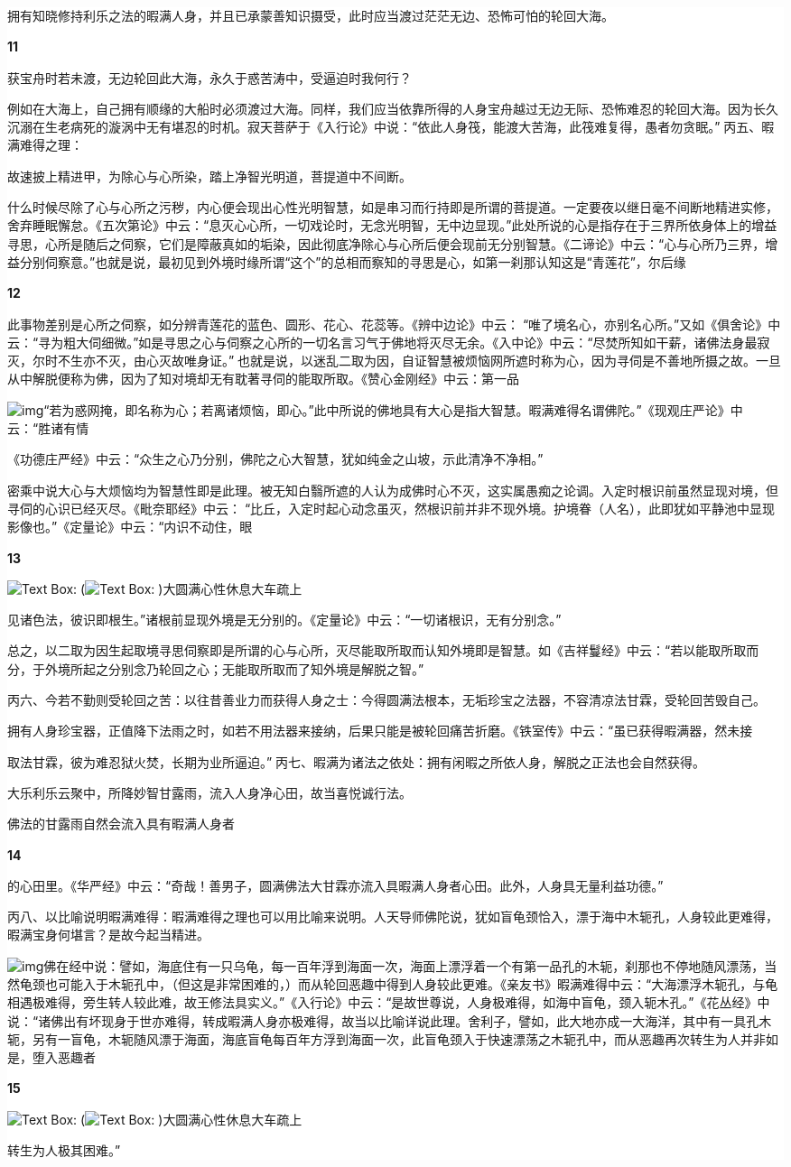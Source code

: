 拥有知晓修持利乐之法的暇满人身，并且已承蒙善知识摄受，此时应当渡过茫茫无边、恐怖可怕的轮回大海。 

**11** 

获宝舟时若未渡，无边轮回此大海，永久于惑苦涛中，受逼迫时我何行？ 

例如在大海上，自己拥有顺缘的大船时必须渡过大海。同样，我们应当依靠所得的人身宝舟越过无边无际、恐怖难忍的轮回大海。因为长久沉溺在生老病死的漩涡中无有堪忍的时机。寂天菩萨于《入行论》中说：“依此人身筏，能渡大苦海，此筏难复得，愚者勿贪眠。” 丙五、暇满难得之理：

故速披上精进甲，为除心与心所染，踏上净智光明道，菩提道中不间断。 

什么时候尽除了心与心所之污秽，内心便会现出心性光明智慧，如是串习而行持即是所谓的菩提道。一定要夜以继日毫不间断地精进实修，舍弃睡眠懈怠。《五次第论》中云：“息灭心心所，一切戏论时，无念光明智，无中边显现。”此处所说的心是指存在于三界所依身体上的增益寻思，心所是随后之伺察，它们是障蔽真如的垢染，因此彻底净除心与心所后便会现前无分别智慧。《二谛论》中云：“心与心所乃三界，增益分别伺察意。”也就是说，最初见到外境时缘所谓“这个”的总相而察知的寻思是心，如第一刹那认知这是“青莲花”，尔后缘

**12** 



此事物差别是心所之伺察，如分辨青莲花的蓝色、圆形、花心、花蕊等。《辨中边论》中云： “唯了境名心，亦别名心所。”又如《俱舍论》中云：“寻为粗大伺细微。”如是寻思之心与伺察之心所的一切名言习气于佛地将灭尽无余。《入中论》中云：“尽焚所知如干薪，诸佛法身最寂灭，尔时不生亦不灭，由心灭故唯身证。” 也就是说，以迷乱二取为因，自证智慧被烦恼网所遮时称为心，因为寻伺是不善地所摄之故。一旦从中解脱便称为佛，因为了知对境却无有耽著寻伺的能取所取。《赞心金刚经》中云：第一品

![img]()“若为惑网掩，即名称为心；若离诸烦恼，即心。”此中所说的佛地具有大心是指大智慧。暇满难得名谓佛陀。”《现观庄严论》中云：“胜诸有情

《功德庄严经》中云：“众生之心乃分别，佛陀之心大智慧，犹如纯金之山坡，示此清净不净相。” 

密乘中说大心与大烦恼均为智慧性即是此理。被无知白翳所遮的人认为成佛时心不灭，这实属愚痴之论调。入定时根识前虽然显现对境，但寻伺的心识已经灭尽。《毗奈耶经》中云： “比丘，入定时起心动念虽灭，然根识前并非不现外境。护境眷（人名），此即犹如平静池中显现影像也。”《定量论》中云：“内识不动住，眼

**13** 

![Text Box: (](file:////Users/jzhang@ca.ibm.com/Library/Group%20Containers/UBF8T346G9.Office/TemporaryItems/msohtmlclip/clip_image013.jpg)![Text Box: )](file:////Users/jzhang@ca.ibm.com/Library/Group%20Containers/UBF8T346G9.Office/TemporaryItems/msohtmlclip/clip_image013.jpg)大圆满心性休息大车疏上

见诸色法，彼识即根生。”诸根前显现外境是无分别的。《定量论》中云：“一切诸根识，无有分别念。”

总之，以二取为因生起取境寻思伺察即是所谓的心与心所，灭尽能取所取而认知外境即是智慧。如《吉祥鬘经》中云：“若以能取所取而分，于外境所起之分别念乃轮回之心；无能取所取而了知外境是解脱之智。”

丙六、今若不勤则受轮回之苦：以往昔善业力而获得人身之士：今得圆满法根本，无垢珍宝之法器，不容清凉法甘霖，受轮回苦毁自己。 

拥有人身珍宝器，正值降下法雨之时，如若不用法器来接纳，后果只能是被轮回痛苦折磨。《铁室传》中云：“虽已获得暇满器，然未接

取法甘霖，彼为难忍狱火焚，长期为业所逼迫。” 丙七、暇满为诸法之依处：拥有闲暇之所依人身，解脱之正法也会自然获得。 

大乐利乐云聚中，所降妙智甘露雨，流入人身净心田，故当喜悦诚行法。 

佛法的甘露雨自然会流入具有暇满人身者

**14** 

的心田里。《华严经》中云：“奇哉！善男子，圆满佛法大甘霖亦流入具暇满人身者心田。此外，人身具无量利益功德。”

丙八、以比喻说明暇满难得：暇满难得之理也可以用比喻来说明。人天导师佛陀说，犹如盲龟颈恰入，漂于海中木轭孔，人身较此更难得，暇满宝身何堪言？是故今起当精进。 

![img]()佛在经中说：譬如，海底住有一只乌龟，每一百年浮到海面一次，海面上漂浮着一个有第一品孔的木轭，刹那也不停地随风漂荡，当然龟颈也可能入于木轭孔中，（但这是非常困难的，）而从轮回恶趣中得到人身较此更难。《亲友书》暇满难得中云：“大海漂浮木轭孔，与龟相遇极难得，旁生转人较此难，故王修法具实义。”《入行论》中云：“是故世尊说，人身极难得，如海中盲龟，颈入轭木孔。”《花丛经》中说：“诸佛出有坏现身于世亦难得，转成暇满人身亦极难得，故当以比喻详说此理。舍利子，譬如，此大地亦成一大海洋，其中有一具孔木轭，另有一盲龟，木轭随风漂于海面，海底盲龟每百年方浮到海面一次，此盲龟颈入于快速漂荡之木轭孔中，而从恶趣再次转生为人并非如是，堕入恶趣者

**15** 

![Text Box: (](file:////Users/jzhang@ca.ibm.com/Library/Group%20Containers/UBF8T346G9.Office/TemporaryItems/msohtmlclip/clip_image013.jpg)![Text Box: )](file:////Users/jzhang@ca.ibm.com/Library/Group%20Containers/UBF8T346G9.Office/TemporaryItems/msohtmlclip/clip_image013.jpg)大圆满心性休息大车疏上

转生为人极其困难。”
